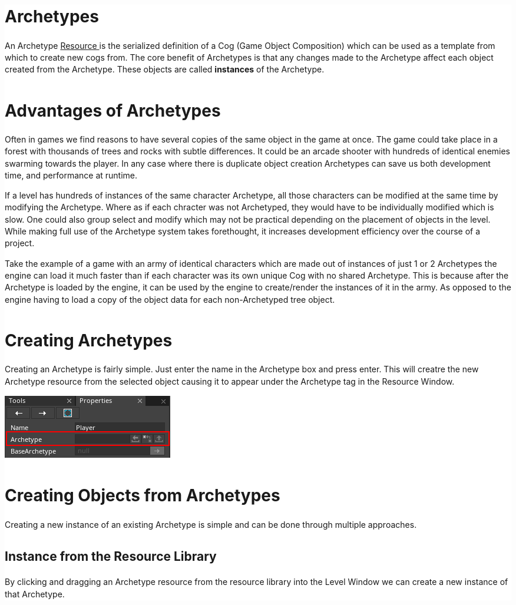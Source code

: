 # Archetypes
An Archetype [ Resource ](https://plasmaengine.github.io/PlasmaDocs/Plasma1/Editor/architecture/resources.markdown) is the serialized definition of a Cog (Game Object Composition) which can be used as a template from which to create new cogs from. The core benefit of Archetypes is that any changes made to the Archetype affect each object created from the Archetype. These objects are called **instances** of the Archetype.


# Advantages of Archetypes
Often in games we find reasons to have several copies of the same object in the game at once. The game could take place in a forest with thousands of trees and rocks with subtle differences. It could be an arcade shooter with hundreds of identical enemies swarming towards the player. In any case where there is duplicate object creation Archetypes can save us both development time, and performance at runtime.

If a level has hundreds of instances of the same character Archetype, all those characters can be modified at the same time by modifying the Archetype. Where as if each chracter was not Archetyped, they would have to be individually modified which is slow. One could also group select and modify which may not be practical depending on the placement of objects in the level. While making full use of the Archetype system takes forethought, it increases development efficiency over the course of a project.

Take the example of a game with an army of identical characters which are made out of instances of just 1 or 2 Archetypes the engine can load it much faster than if each character was its own unique Cog with no shared Archetype. This is because after the Archetype is loaded by the engine, it can be used by the engine to create/render the instances of it in the army. As opposed to the engine having to load a copy of the object data for each non-Archetyped tree object.

# Creating Archetypes
Creating an Archetype is fairly simple. Just enter the name in the Archetype box and press enter. This will creatre the new Archetype resource from the selected object causing it to appear under the Archetype tag in the Resource Window.


![2017_07_07_11_34_28_Plasma_Editor_ArchetypeDocumentation](https://raw.githubusercontent.com/PlasmaEngine/PlasmaDocs/master/media/ArchetypeBasics.png)


# Creating Objects from Archetypes
Creating a new instance of an existing Archetype is simple and can be done through multiple approaches.

## Instance from the Resource Library
By clicking and dragging an Archetype resource from the resource library into the Level Window we can create a new instance of that Archetype.
